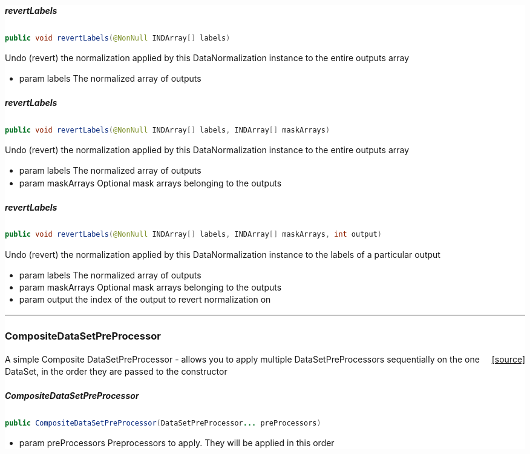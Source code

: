 ##### revertLabels 
```java
public void revertLabels(@NonNull INDArray[] labels) 
```


Undo (revert) the normalization applied by this DataNormalization instance to the entire outputs array

- param labels The normalized array of outputs

##### revertLabels 
```java
public void revertLabels(@NonNull INDArray[] labels, INDArray[] maskArrays) 
```


Undo (revert) the normalization applied by this DataNormalization instance to the entire outputs array

- param labels     The normalized array of outputs
- param maskArrays Optional mask arrays belonging to the outputs

##### revertLabels 
```java
public void revertLabels(@NonNull INDArray[] labels, INDArray[] maskArrays, int output) 
```


Undo (revert) the normalization applied by this DataNormalization instance to the labels of a particular output

- param labels     The normalized array of outputs
- param maskArrays Optional mask arrays belonging to the outputs
- param output     the index of the output to revert normalization on





---

### CompositeDataSetPreProcessor
<span style="float:right;"> [[source]](https://github.com/deeplearning4j/deeplearning4j/tree/master/datavec/../nd4j/nd4j-backends/nd4j-api-parent/nd4j-api/src/main/java/org/nd4j/linalg/dataset/api/preprocessor//CompositeDataSetPreProcessor.java) </span>

A simple Composite DataSetPreProcessor - allows you to apply multiple DataSetPreProcessors sequentially
on the one DataSet, in the order they are passed to the constructor


##### CompositeDataSetPreProcessor 
```java
public CompositeDataSetPreProcessor(DataSetPreProcessor... preProcessors) 
```


- param preProcessors Preprocessors to apply. They will be applied in this order

